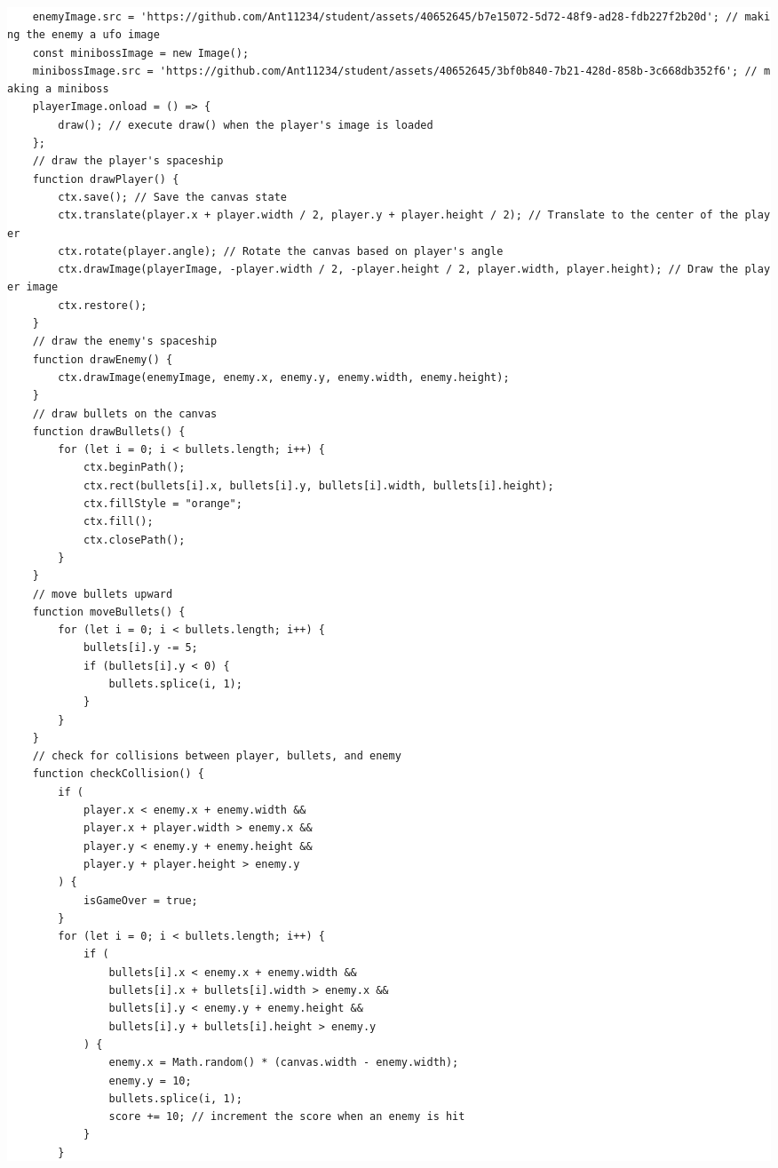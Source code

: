         enemyImage.src = 'https://github.com/Ant11234/student/assets/40652645/b7e15072-5d72-48f9-ad28-fdb227f2b20d'; // making the enemy a ufo image
        const minibossImage = new Image();
        minibossImage.src = 'https://github.com/Ant11234/student/assets/40652645/3bf0b840-7b21-428d-858b-3c668db352f6'; // making a miniboss
        playerImage.onload = () => {
            draw(); // execute draw() when the player's image is loaded
        };
        // draw the player's spaceship
        function drawPlayer() {
            ctx.save(); // Save the canvas state
            ctx.translate(player.x + player.width / 2, player.y + player.height / 2); // Translate to the center of the player
            ctx.rotate(player.angle); // Rotate the canvas based on player's angle
            ctx.drawImage(playerImage, -player.width / 2, -player.height / 2, player.width, player.height); // Draw the player image
            ctx.restore();
        }
        // draw the enemy's spaceship
        function drawEnemy() {
            ctx.drawImage(enemyImage, enemy.x, enemy.y, enemy.width, enemy.height);
        }
        // draw bullets on the canvas
        function drawBullets() {
            for (let i = 0; i < bullets.length; i++) {
                ctx.beginPath();
                ctx.rect(bullets[i].x, bullets[i].y, bullets[i].width, bullets[i].height);
                ctx.fillStyle = "orange";
                ctx.fill();
                ctx.closePath();
            }
        }
        // move bullets upward
        function moveBullets() {
            for (let i = 0; i < bullets.length; i++) {
                bullets[i].y -= 5;
                if (bullets[i].y < 0) {
                    bullets.splice(i, 1);
                }
            }
        }
        // check for collisions between player, bullets, and enemy
        function checkCollision() {
            if (
                player.x < enemy.x + enemy.width &&
                player.x + player.width > enemy.x &&
                player.y < enemy.y + enemy.height &&
                player.y + player.height > enemy.y
            ) {
                isGameOver = true;
            }
            for (let i = 0; i < bullets.length; i++) {
                if (
                    bullets[i].x < enemy.x + enemy.width &&
                    bullets[i].x + bullets[i].width > enemy.x &&
                    bullets[i].y < enemy.y + enemy.height &&
                    bullets[i].y + bullets[i].height > enemy.y
                ) {
                    enemy.x = Math.random() * (canvas.width - enemy.width);
                    enemy.y = 10;
                    bullets.splice(i, 1);
                    score += 10; // increment the score when an enemy is hit
                }
            }